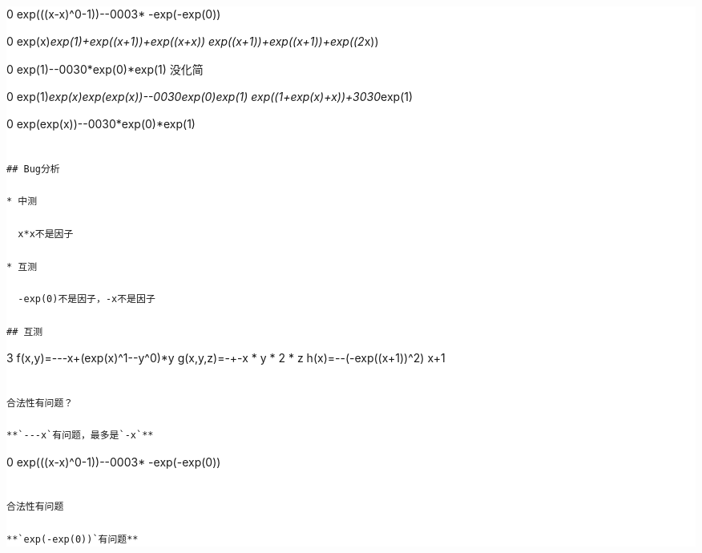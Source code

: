 ```

```
0
exp(((x-x)^0-1))--0003* -exp(-exp(0))
```

```
0
exp(x)*exp(1)+exp((x+1))+exp((x+x))
exp((x+1))+exp((x+1))+exp((2*x))
```

```
0
exp(1)--0030*exp(0)*exp(1) 
没化简
```

```
0
exp(1)*exp(x)*exp(exp(x))--0030*exp(0)*exp(1)
exp((1+exp(x)+x))+30*30*exp(1)
```

```
0
exp(exp(x))--0030*exp(0)*exp(1)
```

## Bug分析

* 中测

  x*x不是因子

* 互测

  -exp(0)不是因子，-x不是因子

## 互测

```
3
f(x,y)=---x+(exp(x)^1--y^0)*y
g(x,y,z)=-+-x * y * 2 * z
h(x)=--(-exp((x+1))^2)
x+1
```

合法性有问题？

**`---x`有问题，最多是`-x`**

```
0
exp(((x-x)^0-1))--0003* -exp(-exp(0))
```

合法性有问题

**`exp(-exp(0))`有问题**
